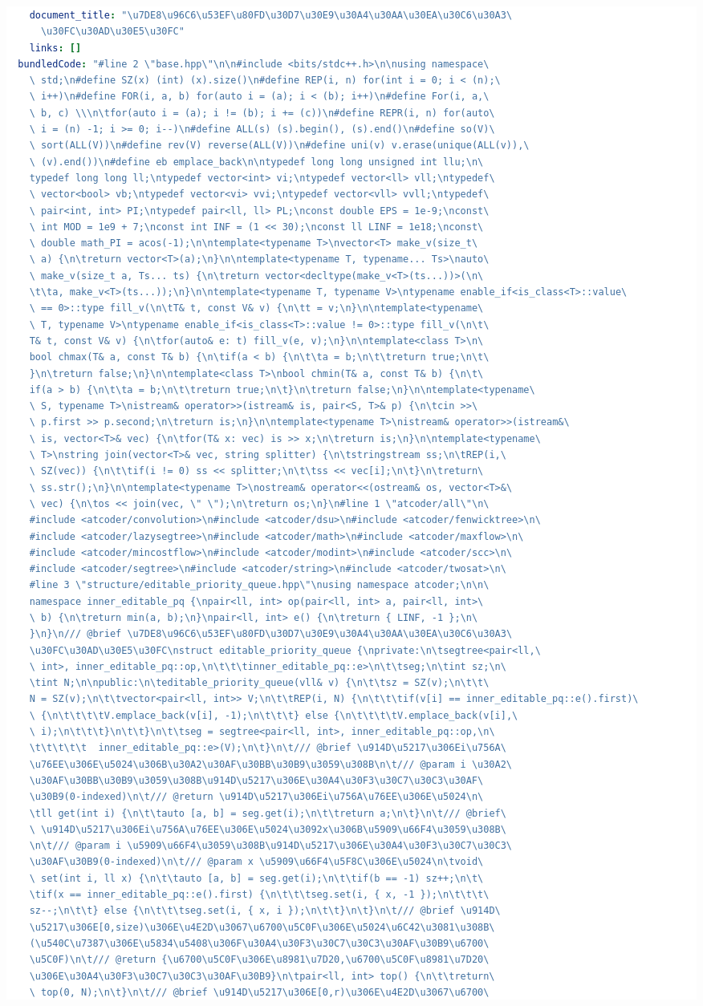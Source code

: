 ```yaml
    document_title: "\u7DE8\u96C6\u53EF\u80FD\u30D7\u30E9\u30A4\u30AA\u30EA\u30C6\u30A3\
      \u30FC\u30AD\u30E5\u30FC"
    links: []
  bundledCode: "#line 2 \"base.hpp\"\n\n#include <bits/stdc++.h>\n\nusing namespace\
    \ std;\n#define SZ(x) (int) (x).size()\n#define REP(i, n) for(int i = 0; i < (n);\
    \ i++)\n#define FOR(i, a, b) for(auto i = (a); i < (b); i++)\n#define For(i, a,\
    \ b, c) \\\n\tfor(auto i = (a); i != (b); i += (c))\n#define REPR(i, n) for(auto\
    \ i = (n) -1; i >= 0; i--)\n#define ALL(s) (s).begin(), (s).end()\n#define so(V)\
    \ sort(ALL(V))\n#define rev(V) reverse(ALL(V))\n#define uni(v) v.erase(unique(ALL(v)),\
    \ (v).end())\n#define eb emplace_back\n\ntypedef long long unsigned int llu;\n\
    typedef long long ll;\ntypedef vector<int> vi;\ntypedef vector<ll> vll;\ntypedef\
    \ vector<bool> vb;\ntypedef vector<vi> vvi;\ntypedef vector<vll> vvll;\ntypedef\
    \ pair<int, int> PI;\ntypedef pair<ll, ll> PL;\nconst double EPS = 1e-9;\nconst\
    \ int MOD = 1e9 + 7;\nconst int INF = (1 << 30);\nconst ll LINF = 1e18;\nconst\
    \ double math_PI = acos(-1);\n\ntemplate<typename T>\nvector<T> make_v(size_t\
    \ a) {\n\treturn vector<T>(a);\n}\n\ntemplate<typename T, typename... Ts>\nauto\
    \ make_v(size_t a, Ts... ts) {\n\treturn vector<decltype(make_v<T>(ts...))>(\n\
    \t\ta, make_v<T>(ts...));\n}\n\ntemplate<typename T, typename V>\ntypename enable_if<is_class<T>::value\
    \ == 0>::type fill_v(\n\tT& t, const V& v) {\n\tt = v;\n}\n\ntemplate<typename\
    \ T, typename V>\ntypename enable_if<is_class<T>::value != 0>::type fill_v(\n\t\
    T& t, const V& v) {\n\tfor(auto& e: t) fill_v(e, v);\n}\n\ntemplate<class T>\n\
    bool chmax(T& a, const T& b) {\n\tif(a < b) {\n\t\ta = b;\n\t\treturn true;\n\t\
    }\n\treturn false;\n}\n\ntemplate<class T>\nbool chmin(T& a, const T& b) {\n\t\
    if(a > b) {\n\t\ta = b;\n\t\treturn true;\n\t}\n\treturn false;\n}\n\ntemplate<typename\
    \ S, typename T>\nistream& operator>>(istream& is, pair<S, T>& p) {\n\tcin >>\
    \ p.first >> p.second;\n\treturn is;\n}\n\ntemplate<typename T>\nistream& operator>>(istream&\
    \ is, vector<T>& vec) {\n\tfor(T& x: vec) is >> x;\n\treturn is;\n}\n\ntemplate<typename\
    \ T>\nstring join(vector<T>& vec, string splitter) {\n\tstringstream ss;\n\tREP(i,\
    \ SZ(vec)) {\n\t\tif(i != 0) ss << splitter;\n\t\tss << vec[i];\n\t}\n\treturn\
    \ ss.str();\n}\n\ntemplate<typename T>\nostream& operator<<(ostream& os, vector<T>&\
    \ vec) {\n\tos << join(vec, \" \");\n\treturn os;\n}\n#line 1 \"atcoder/all\"\n\
    #include <atcoder/convolution>\n#include <atcoder/dsu>\n#include <atcoder/fenwicktree>\n\
    #include <atcoder/lazysegtree>\n#include <atcoder/math>\n#include <atcoder/maxflow>\n\
    #include <atcoder/mincostflow>\n#include <atcoder/modint>\n#include <atcoder/scc>\n\
    #include <atcoder/segtree>\n#include <atcoder/string>\n#include <atcoder/twosat>\n\
    #line 3 \"structure/editable_priority_queue.hpp\"\nusing namespace atcoder;\n\n\
    namespace inner_editable_pq {\npair<ll, int> op(pair<ll, int> a, pair<ll, int>\
    \ b) {\n\treturn min(a, b);\n}\npair<ll, int> e() {\n\treturn { LINF, -1 };\n\
    }\n}\n/// @brief \u7DE8\u96C6\u53EF\u80FD\u30D7\u30E9\u30A4\u30AA\u30EA\u30C6\u30A3\
    \u30FC\u30AD\u30E5\u30FC\nstruct editable_priority_queue {\nprivate:\n\tsegtree<pair<ll,\
    \ int>, inner_editable_pq::op,\n\t\t\tinner_editable_pq::e>\n\t\tseg;\n\tint sz;\n\
    \tint N;\n\npublic:\n\teditable_priority_queue(vll& v) {\n\t\tsz = SZ(v);\n\t\t\
    N = SZ(v);\n\t\tvector<pair<ll, int>> V;\n\t\tREP(i, N) {\n\t\t\tif(v[i] == inner_editable_pq::e().first)\
    \ {\n\t\t\t\tV.emplace_back(v[i], -1);\n\t\t\t} else {\n\t\t\t\tV.emplace_back(v[i],\
    \ i);\n\t\t\t}\n\t\t}\n\t\tseg = segtree<pair<ll, int>, inner_editable_pq::op,\n\
    \t\t\t\t\t  inner_editable_pq::e>(V);\n\t}\n\t/// @brief \u914D\u5217\u306Ei\u756A\
    \u76EE\u306E\u5024\u306B\u30A2\u30AF\u30BB\u30B9\u3059\u308B\n\t/// @param i \u30A2\
    \u30AF\u30BB\u30B9\u3059\u308B\u914D\u5217\u306E\u30A4\u30F3\u30C7\u30C3\u30AF\
    \u30B9(0-indexed)\n\t/// @return \u914D\u5217\u306Ei\u756A\u76EE\u306E\u5024\n\
    \tll get(int i) {\n\t\tauto [a, b] = seg.get(i);\n\t\treturn a;\n\t}\n\t/// @brief\
    \ \u914D\u5217\u306Ei\u756A\u76EE\u306E\u5024\u3092x\u306B\u5909\u66F4\u3059\u308B\
    \n\t/// @param i \u5909\u66F4\u3059\u308B\u914D\u5217\u306E\u30A4\u30F3\u30C7\u30C3\
    \u30AF\u30B9(0-indexed)\n\t/// @param x \u5909\u66F4\u5F8C\u306E\u5024\n\tvoid\
    \ set(int i, ll x) {\n\t\tauto [a, b] = seg.get(i);\n\t\tif(b == -1) sz++;\n\t\
    \tif(x == inner_editable_pq::e().first) {\n\t\t\tseg.set(i, { x, -1 });\n\t\t\t\
    sz--;\n\t\t} else {\n\t\t\tseg.set(i, { x, i });\n\t\t}\n\t}\n\t/// @brief \u914D\
    \u5217\u306E[0,size)\u306E\u4E2D\u3067\u6700\u5C0F\u306E\u5024\u6C42\u3081\u308B\
    (\u540C\u7387\u306E\u5834\u5408\u306F\u30A4\u30F3\u30C7\u30C3\u30AF\u30B9\u6700\
    \u5C0F)\n\t/// @return {\u6700\u5C0F\u306E\u8981\u7D20,\u6700\u5C0F\u8981\u7D20\
    \u306E\u30A4\u30F3\u30C7\u30C3\u30AF\u30B9}\n\tpair<ll, int> top() {\n\t\treturn\
    \ top(0, N);\n\t}\n\t/// @brief \u914D\u5217\u306E[0,r)\u306E\u4E2D\u3067\u6700\
```